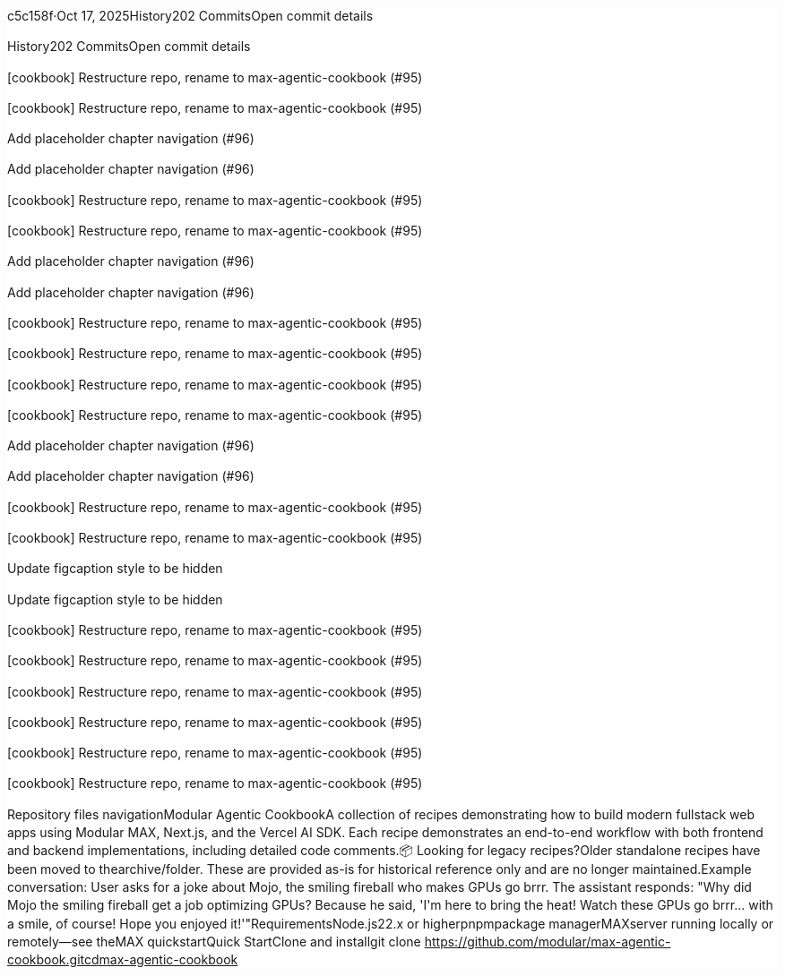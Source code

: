 c5c158f·Oct 17, 2025History202 CommitsOpen commit details

History202 CommitsOpen commit details

[cookbook] Restructure repo, rename to max-agentic-cookbook (#95)

[cookbook] Restructure repo, rename to max-agentic-cookbook (#95)

Add placeholder chapter navigation (#96)

Add placeholder chapter navigation (#96)

[cookbook] Restructure repo, rename to max-agentic-cookbook (#95)

[cookbook] Restructure repo, rename to max-agentic-cookbook (#95)

Add placeholder chapter navigation (#96)

Add placeholder chapter navigation (#96)

[cookbook] Restructure repo, rename to max-agentic-cookbook (#95)

[cookbook] Restructure repo, rename to max-agentic-cookbook (#95)

[cookbook] Restructure repo, rename to max-agentic-cookbook (#95)

[cookbook] Restructure repo, rename to max-agentic-cookbook (#95)

Add placeholder chapter navigation (#96)

Add placeholder chapter navigation (#96)

[cookbook] Restructure repo, rename to max-agentic-cookbook (#95)

[cookbook] Restructure repo, rename to max-agentic-cookbook (#95)

Update figcaption style to be hidden

Update figcaption style to be hidden

[cookbook] Restructure repo, rename to max-agentic-cookbook (#95)

[cookbook] Restructure repo, rename to max-agentic-cookbook (#95)

[cookbook] Restructure repo, rename to max-agentic-cookbook (#95)

[cookbook] Restructure repo, rename to max-agentic-cookbook (#95)

[cookbook] Restructure repo, rename to max-agentic-cookbook (#95)

[cookbook] Restructure repo, rename to max-agentic-cookbook (#95)

Repository files navigationModular Agentic CookbookA collection of recipes demonstrating how to build modern fullstack web apps using Modular MAX, Next.js, and the Vercel AI SDK. Each recipe demonstrates an end-to-end workflow with both frontend and backend implementations, including detailed code comments.📦 Looking for legacy recipes?Older standalone recipes have been moved to thearchive/folder. These are provided as-is for historical reference only and are no longer maintained.Example conversation: User asks for a joke about Mojo, the smiling fireball who makes GPUs go brrr. The assistant responds: "Why did Mojo the smiling fireball get a job optimizing GPUs? Because he said, 'I'm here to bring the heat! Watch these GPUs go brrr... with a smile, of course! Hope you enjoyed it!'"RequirementsNode.js22.x or higherpnpmpackage managerMAXserver running locally or remotely—see theMAX quickstartQuick StartClone and installgit clone https://github.com/modular/max-agentic-cookbook.gitcdmax-agentic-cookbook